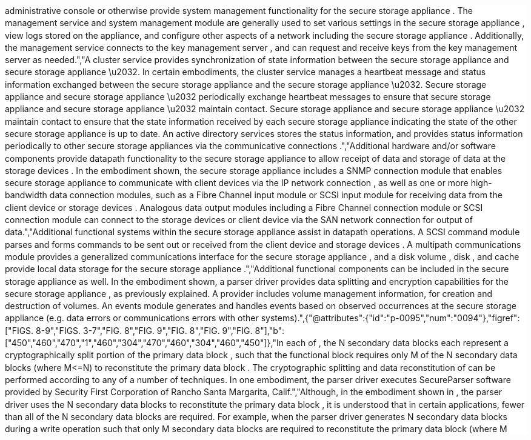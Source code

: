 administrative console  or otherwise provide system management functionality for the secure storage appliance . The management service  and system management module  are generally used to set various settings in the secure storage appliance , view logs  stored on the appliance, and configure other aspects of a network including the secure storage appliance . Additionally, the management service  connects to the key management server , and can request and receive keys from the key management server  as needed.","A cluster service  provides synchronization of state information between the secure storage appliance  and secure storage appliance \u2032. In certain embodiments, the cluster service  manages a heartbeat message and status information exchanged between the secure storage appliance  and the secure storage appliance \u2032. Secure storage appliance  and secure storage appliance \u2032 periodically exchange heartbeat messages to ensure that secure storage appliance  and secure storage appliance \u2032 maintain contact. Secure storage appliance  and secure storage appliance \u2032 maintain contact to ensure that the state information received by each secure storage appliance indicating the state of the other secure storage appliance is up to date. An active directory services  stores the status information, and provides status information periodically to other secure storage appliances via the communicative connections .","Additional hardware and\/or software components provide datapath functionality to the secure storage appliance  to allow receipt of data and storage of data at the storage devices . In the embodiment shown, the secure storage appliance  includes a SNMP connection module  that enables secure storage appliance  to communicate with client devices via the IP network connection , as well as one or more high-bandwidth data connection modules, such as a Fibre Channel input module  or SCSI input module  for receiving data from the client device  or storage devices . Analogous data output modules including a Fibre Channel connection module  or SCSI connection module  can connect to the storage devices  or client device  via the SAN network connection  for output of data.","Additional functional systems within the secure storage appliance  assist in datapath operations. A SCSI command module  parses and forms commands to be sent out or received from the client device  and storage devices . A multipath communications module  provides a generalized communications interface for the secure storage appliance , and a disk volume , disk , and cache  provide local data storage for the secure storage appliance .","Additional functional components can be included in the secure storage appliance  as well. In the embodiment shown, a parser driver  provides data splitting and encryption capabilities for the secure storage appliance , as previously explained. A provider  includes volume management information, for creation and destruction of volumes. An events module  generates and handles events based on observed occurrences at the secure storage appliance (e.g. data errors or communications errors with other systems).",{"@attributes":{"id":"p-0095","num":"0094"},"figref":["FIGS. 8-9","FIGS. 3-7","FIG. 8","FIG. 9","FIG. 8","FIG. 9","FIG. 8"],"b":["450","460","470","1","460","304","470","460","304","460","450"]},"In each of , the N secondary data blocks  each represent a cryptographically split portion of the primary data block , such that the functional block  requires only M of the N secondary data blocks (where M<=N) to reconstitute the primary data block . The cryptographic splitting and data reconstitution of  can be performed according to any of a number of techniques. In one embodiment, the parser driver  executes SecureParser software provided by Security First Corporation of Rancho Santa Margarita, Calif.","Although, in the embodiment shown in , the parser driver  uses the N secondary data blocks  to reconstitute the primary data block , it is understood that in certain applications, fewer than all of the N secondary data blocks  are required. For example, when the parser driver  generates N secondary data blocks during a write operation such that only M secondary data blocks are required to reconstitute the primary data block (where
M